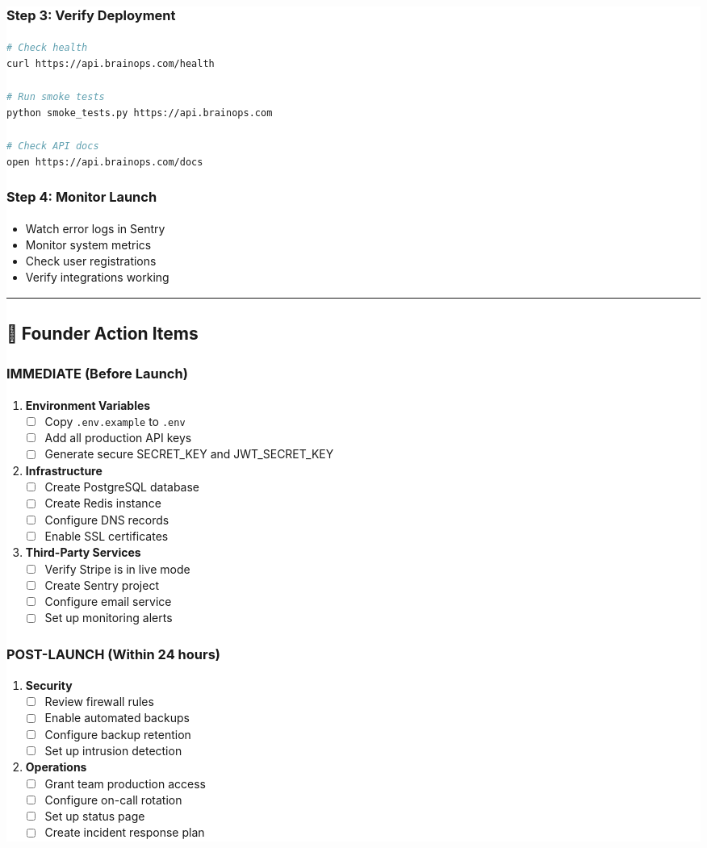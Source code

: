 ### Step 3: Verify Deployment
```bash
# Check health
curl https://api.brainops.com/health

# Run smoke tests
python smoke_tests.py https://api.brainops.com

# Check API docs
open https://api.brainops.com/docs
```

### Step 4: Monitor Launch
- Watch error logs in Sentry
- Monitor system metrics
- Check user registrations
- Verify integrations working

---

## 🚨 Founder Action Items

### IMMEDIATE (Before Launch)
1. **Environment Variables**
   - [ ] Copy `.env.example` to `.env`
   - [ ] Add all production API keys
   - [ ] Generate secure SECRET_KEY and JWT_SECRET_KEY

2. **Infrastructure**
   - [ ] Create PostgreSQL database
   - [ ] Create Redis instance
   - [ ] Configure DNS records
   - [ ] Enable SSL certificates

3. **Third-Party Services**
   - [ ] Verify Stripe is in live mode
   - [ ] Create Sentry project
   - [ ] Configure email service
   - [ ] Set up monitoring alerts

### POST-LAUNCH (Within 24 hours)
1. **Security**
   - [ ] Review firewall rules
   - [ ] Enable automated backups
   - [ ] Configure backup retention
   - [ ] Set up intrusion detection

2. **Operations**
   - [ ] Grant team production access
   - [ ] Configure on-call rotation
   - [ ] Set up status page
   - [ ] Create incident response plan
